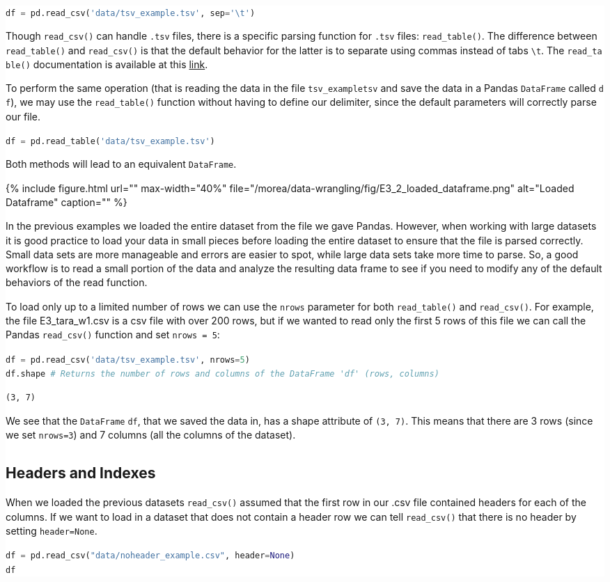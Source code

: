 ~~~python
df = pd.read_csv('data/tsv_example.tsv', sep='\t')
~~~

Though `read_csv()` can handle `.tsv` files, there is a specific parsing function for `.tsv` files: `read_table()`. The difference between `read_table()` and `read_csv()` is that the default behavior for the latter is to separate using commas instead of tabs `\t`. The `read_table()` documentation is available at this [link](https://pandas.pydata.org/pandas-docs/stable/reference/api/pandas.read_table.html).

To perform the same operation (that is reading the data in the file `tsv_exampletsv` and save the data in a Pandas `DataFrame` called `df`), we may use the `read_table()` function without having to define our delimiter, since the default parameters will correctly parse our file.

~~~python
df = pd.read_table('data/tsv_example.tsv')
~~~

Both methods will lead to an equivalent `DataFrame`.

{% include figure.html url="" max-width="40%" file="/morea/data-wrangling/fig/E3_2_loaded_dataframe.png" alt="Loaded Dataframe" caption="" %}


In the previous examples we loaded the entire dataset from the file we gave Pandas. However, when working with large datasets it is good practice to load your data in small pieces before loading the entire dataset to ensure that the file is parsed correctly. Small data sets are more manageable and errors are easier to spot, while large data sets take more time to parse. So, a good workflow is to read a small portion of the data and analyze the resulting data frame to see if you need to modify any of the default behaviors of the read function.

To load only up to a limited number of rows we can use the `nrows` parameter for both `read_table()` and `read_csv()`. For example, the file E3_tara_w1.csv is a csv file with over 200 rows, but if we wanted to read only the first 5 rows of this file we can call the Pandas `read_csv()` function and set `nrows = 5`:

~~~python
df = pd.read_csv('data/tsv_example.tsv', nrows=5)
df.shape # Returns the number of rows and columns of the DataFrame 'df' (rows, columns)
~~~

~~~output
(3, 7)
~~~

We see that the `DataFrame` `df`, that we saved the data in, has a shape attribute of `(3, 7)`. This means that there are 3 rows (since we set `nrows=3`) and 7 columns (all the columns of the dataset).

## Headers and Indexes

When we loaded the previous datasets `read_csv()` assumed that the first row in our .csv file contained headers for each of the columns. If we want to load in a dataset that does not contain a header row we can tell `read_csv()` that there is no header by setting `header=None`.

~~~python
df = pd.read_csv("data/noheader_example.csv", header=None)
df
~~~
